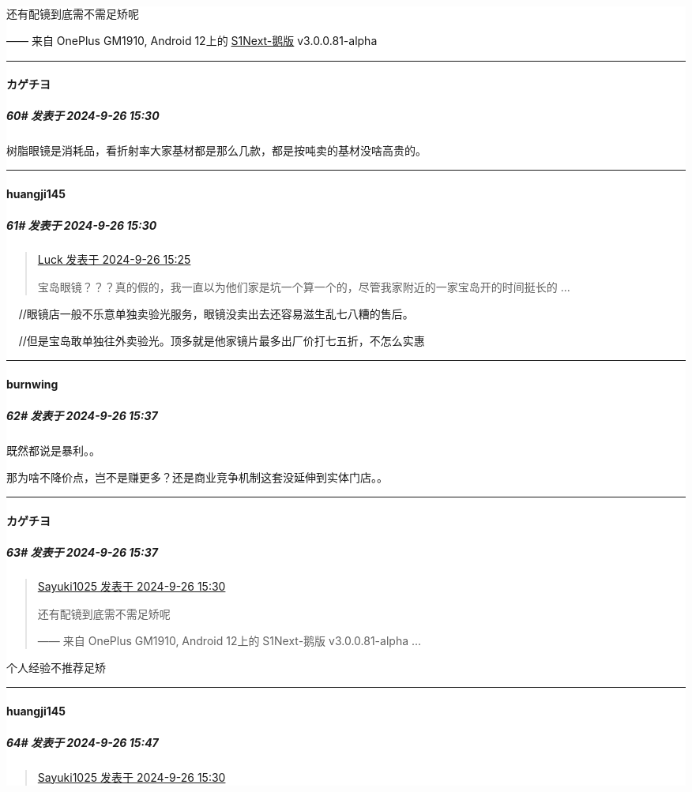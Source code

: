 还有配镜到底需不需足矫呢

—— 来自 OnePlus GM1910, Android 12上的 [S1Next-鹅版](https://github.com/ykrank/S1-Next/releases) v3.0.0.81-alpha

*****

####  カゲチヨ  
##### 60#       发表于 2024-9-26 15:30

树脂眼镜是消耗品，看折射率大家基材都是那么几款，都是按吨卖的基材没啥高贵的。


*****

####  huangji145  
##### 61#       发表于 2024-9-26 15:30

<blockquote><a href="httphttps://bbs.saraba1st.com/2b/forum.php?mod=redirect&amp;goto=findpost&amp;pid=66311981&amp;ptid=2200983" target="_blank">Luck 发表于 2024-9-26 15:25</a>

宝岛眼镜？？？真的假的，我一直以为他们家是坑一个算一个的，尽管我家附近的一家宝岛开的时间挺长的 ...</blockquote>
    //眼镜店一般不乐意单独卖验光服务，眼镜没卖出去还容易滋生乱七八糟的售后。

    //但是宝岛敢单独往外卖验光。顶多就是他家镜片最多出厂价打七五折，不怎么实惠


*****

####  burnwing  
##### 62#       发表于 2024-9-26 15:37

既然都说是暴利。。

那为啥不降价点，岂不是赚更多？还是商业竞争机制这套没延伸到实体门店。。

*****

####  カゲチヨ  
##### 63#       发表于 2024-9-26 15:37

<blockquote><a href="httphttps://bbs.saraba1st.com/2b/forum.php?mod=redirect&amp;goto=findpost&amp;pid=66312063&amp;ptid=2200983" target="_blank">Sayuki1025 发表于 2024-9-26 15:30</a>

还有配镜到底需不需足矫呢

—— 来自 OnePlus GM1910, Android 12上的 S1Next-鹅版 v3.0.0.81-alpha ...</blockquote>
个人经验不推荐足矫


*****

####  huangji145  
##### 64#       发表于 2024-9-26 15:47

<blockquote><a href="httphttps://bbs.saraba1st.com/2b/forum.php?mod=redirect&amp;goto=findpost&amp;pid=66312063&amp;ptid=2200983" target="_blank">Sayuki1025 发表于 2024-9-26 15:30</a>
